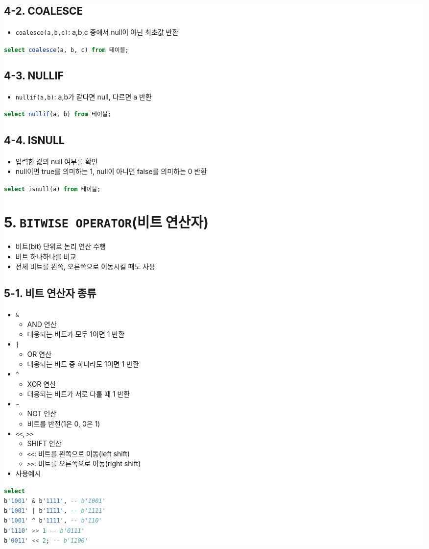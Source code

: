 ## 4-2. COALESCE
- `coalesce(a,b,c)`: a,b,c 중에서 null이 아닌 최초값 반환
```sql
select coalesce(a, b, c) from 테이블;
```

## 4-3. NULLIF
- `nullif(a,b)`: a,b가 같다면 null, 다르면 a 반환 
```sql
select nullif(a, b) from 테이블;
```

## 4-4. ISNULL
- 입력한 값의 null 여부를 확인 
- null이면 true를 의미하는 1, null이 아니면 false를 의미하는 0 반환
```sql
select isnull(a) from 테이블;
``` 
# 5. `BITWISE OPERATOR`(비트 연산자)
- 비트(bit) 단위로 논리 연산 수행
- 비트 하나하나를 비교
- 전체 비트를 왼쪽, 오른쪽으로 이동시킬 때도 사용
## 5-1. 비트 연산자 종류
- `&`
    - AND 연산
    - 대응되는 비트가 모두 1이면 1 반환
- `|` 
    - OR 연산
    - 대응되는 비트 중 하나라도 1이면 1 반환
- `^` 
    - XOR 연산
    - 대응되는 비트가 서로 다를 때 1 반환
- `~` 
    - NOT 연산
    - 비트를 반전(1은 0, 0은 1)
- `<<`, `>>`
    - SHIFT 연산
    - `<<`: 비트를 왼쪽으로 이동(left shift)
    - `>>`: 비트를 오른쪽으로 이동(right shift)
- 사용예시 
```sql
select 
b'1001' & b'1111', -- b'1001' 
b'1001' | b'1111', -- b'1111' 
b'1001' ^ b'1111', -- b'110' 
b'1110' >> 1 -- b'0111' 
b'0011' << 2; -- b'1100'
```